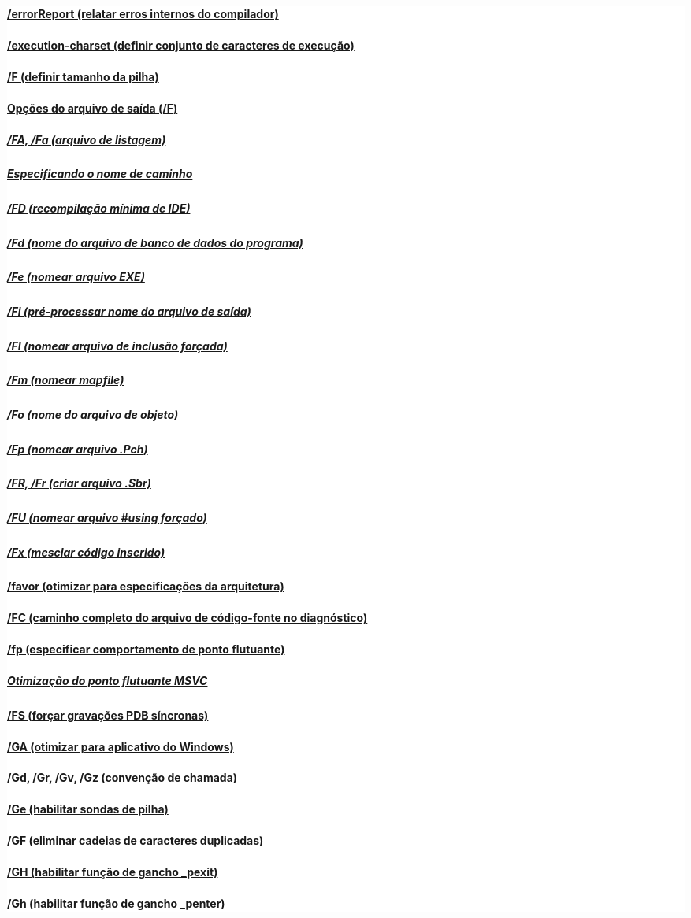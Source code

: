 #### [/errorReport (relatar erros internos do compilador)](errorreport-report-internal-compiler-errors.md)
#### [/execution-charset (definir conjunto de caracteres de execução)](execution-charset-set-execution-character-set.md)
#### [/F (definir tamanho da pilha)](f-set-stack-size.md)
#### [Opções do arquivo de saída (/F)](output-file-f-options.md)
##### [/FA, /Fa (arquivo de listagem)](fa-fa-listing-file.md)
##### [Especificando o nome de caminho](specifying-the-pathname.md)
##### [/FD (recompilação mínima de IDE)](fd-ide-minimal-rebuild.md)
##### [/Fd (nome do arquivo de banco de dados do programa)](fd-program-database-file-name.md)
##### [/Fe (nomear arquivo EXE)](fe-name-exe-file.md)
##### [/Fi (pré-processar nome do arquivo de saída)](fi-preprocess-output-file-name.md)
##### [/FI (nomear arquivo de inclusão forçada)](fi-name-forced-include-file.md)
##### [/Fm (nomear mapfile)](fm-name-mapfile.md)
##### [/Fo (nome do arquivo de objeto)](fo-object-file-name.md)
##### [/Fp (nomear arquivo .Pch)](fp-name-dot-pch-file.md)
##### [/FR, /Fr (criar arquivo .Sbr)](fr-fr-create-dot-sbr-file.md)
##### [/FU (nomear arquivo #using forçado)](fu-name-forced-hash-using-file.md)
##### [/Fx (mesclar código inserido)](fx-merge-injected-code.md)
#### [/favor (otimizar para especificações da arquitetura)](favor-optimize-for-architecture-specifics.md)
#### [/FC (caminho completo do arquivo de código-fonte no diagnóstico)](fc-full-path-of-source-code-file-in-diagnostics.md)
#### [/fp (especificar comportamento de ponto flutuante)](fp-specify-floating-point-behavior.md)
##### [Otimização do ponto flutuante MSVC](floating-point-optimization.md)
#### [/FS (forçar gravações PDB síncronas)](fs-force-synchronous-pdb-writes.md)
#### [/GA (otimizar para aplicativo do Windows)](ga-optimize-for-windows-application.md)
#### [/Gd, /Gr, /Gv, /Gz (convenção de chamada)](gd-gr-gv-gz-calling-convention.md)
#### [/Ge (habilitar sondas de pilha)](ge-enable-stack-probes.md)
#### [/GF (eliminar cadeias de caracteres duplicadas)](gf-eliminate-duplicate-strings.md)
#### [/GH (habilitar função de gancho _pexit)](gh-enable-pexit-hook-function.md)
#### [/Gh (habilitar função de gancho _penter)](gh-enable-penter-hook-function.md)